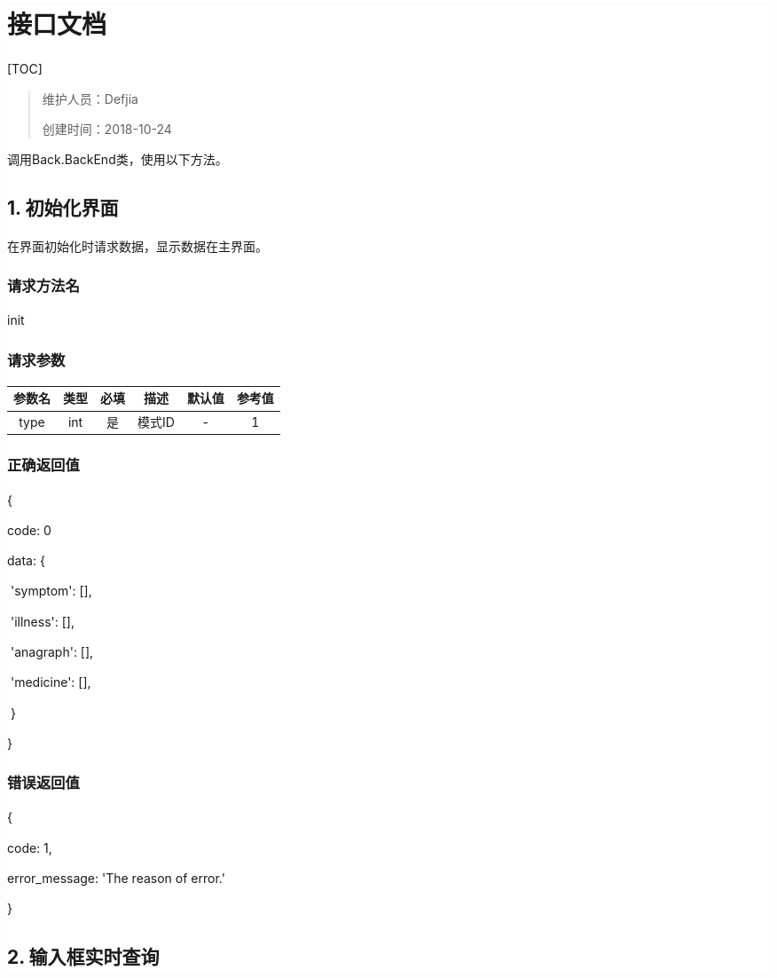 # 接口文档

[TOC]

> 维护人员：Defjia
>
> 创建时间：2018-10-24

调用Back.BackEnd类，使用以下方法。

## 1. 初始化界面

在界面初始化时请求数据，显示数据在主界面。

### 请求方法名

init

### 请求参数

| 参数名 | 类型 | 必填 |  描述  | 默认值 | 参考值 |
| :----: | :--: | :--: | :----: | :----: | :----: |
|  type  | int  |  是  | 模式ID |   -    |   1    |

### 正确返回值

{

code: 0

data: {

​	'symptom': [],

​	'illness': [],

​	'anagraph': [],

​	'medicine': [],

​	}

}

### 错误返回值

{

code: 1,

error_message: 'The reason of error.'

}

## 2. 输入框实时查询

